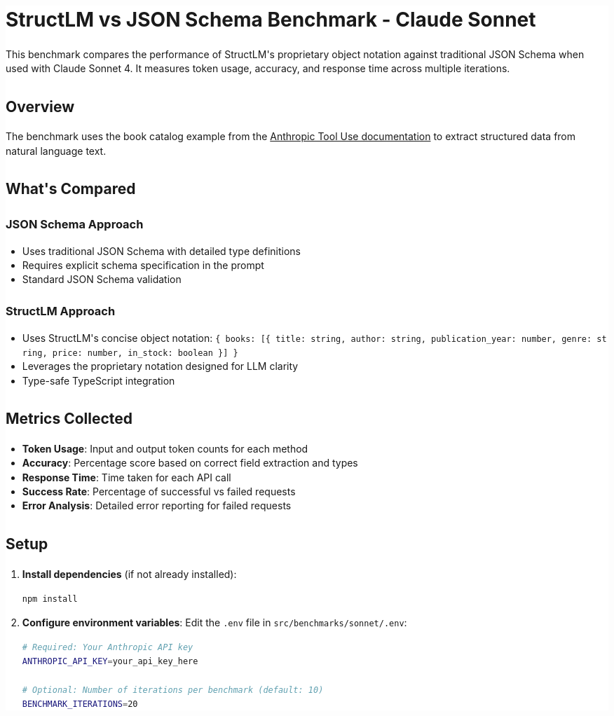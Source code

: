 # StructLM vs JSON Schema Benchmark - Claude Sonnet

This benchmark compares the performance of StructLM's proprietary object notation against traditional JSON Schema when used with Claude Sonnet 4. It measures token usage, accuracy, and response time across multiple iterations.

## Overview

The benchmark uses the book catalog example from the [Anthropic Tool Use documentation](https://docs.anthropic.com/en/docs/agents-and-tools/tool-use/overview#json-mode) to extract structured data from natural language text.

## What's Compared

### JSON Schema Approach
- Uses traditional JSON Schema with detailed type definitions
- Requires explicit schema specification in the prompt
- Standard JSON Schema validation

### StructLM Approach  
- Uses StructLM's concise object notation: `{ books: [{ title: string, author: string, publication_year: number, genre: string, price: number, in_stock: boolean }] }`
- Leverages the proprietary notation designed for LLM clarity
- Type-safe TypeScript integration

## Metrics Collected

- **Token Usage**: Input and output token counts for each method
- **Accuracy**: Percentage score based on correct field extraction and types
- **Response Time**: Time taken for each API call
- **Success Rate**: Percentage of successful vs failed requests
- **Error Analysis**: Detailed error reporting for failed requests

## Setup

1. **Install dependencies** (if not already installed):
   ```bash
   npm install
   ```

2. **Configure environment variables**:
   Edit the `.env` file in `src/benchmarks/sonnet/.env`:
   ```bash
   # Required: Your Anthropic API key
   ANTHROPIC_API_KEY=your_api_key_here
   
   # Optional: Number of iterations per benchmark (default: 10)
   BENCHMARK_ITERATIONS=20
   ```
